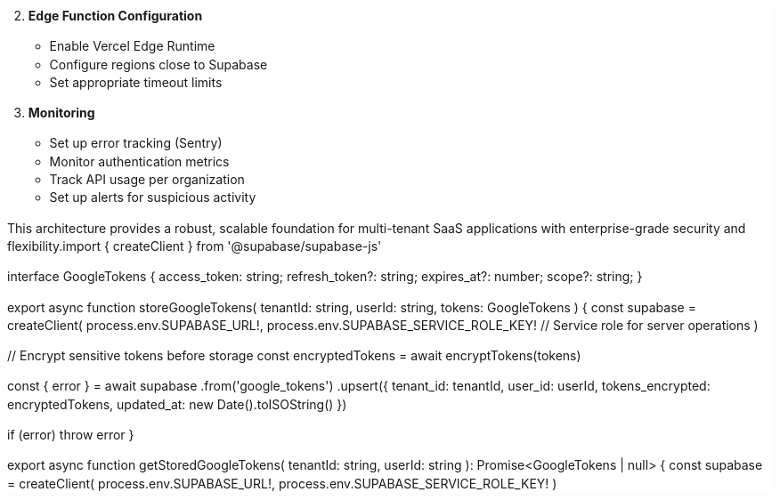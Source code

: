 2. **Edge Function Configuration**

   - Enable Vercel Edge Runtime
   - Configure regions close to Supabase
   - Set appropriate timeout limits

3. **Monitoring**
   - Set up error tracking (Sentry)
   - Monitor authentication metrics
   - Track API usage per organization
   - Set up alerts for suspicious activity

This architecture provides a robust, scalable foundation for multi-tenant SaaS applications with enterprise-grade security and flexibility.import { createClient } from '@supabase/supabase-js'

interface GoogleTokens {
access_token: string;
refresh_token?: string;
expires_at?: number;
scope?: string;
}

export async function storeGoogleTokens(
tenantId: string,
userId: string,
tokens: GoogleTokens
) {
const supabase = createClient(
process.env.SUPABASE_URL\!,
process.env.SUPABASE_SERVICE_ROLE_KEY\! // Service role for server operations
)

// Encrypt sensitive tokens before storage
const encryptedTokens = await encryptTokens(tokens)

const { error } = await supabase
.from('google_tokens')
.upsert({
tenant_id: tenantId,
user_id: userId,
tokens_encrypted: encryptedTokens,
updated_at: new Date().toISOString()
})

if (error) throw error
}

export async function getStoredGoogleTokens(
tenantId: string,
userId: string
): Promise<GoogleTokens | null> {
const supabase = createClient(
process.env.SUPABASE_URL\!,
process.env.SUPABASE_SERVICE_ROLE_KEY\!
)

